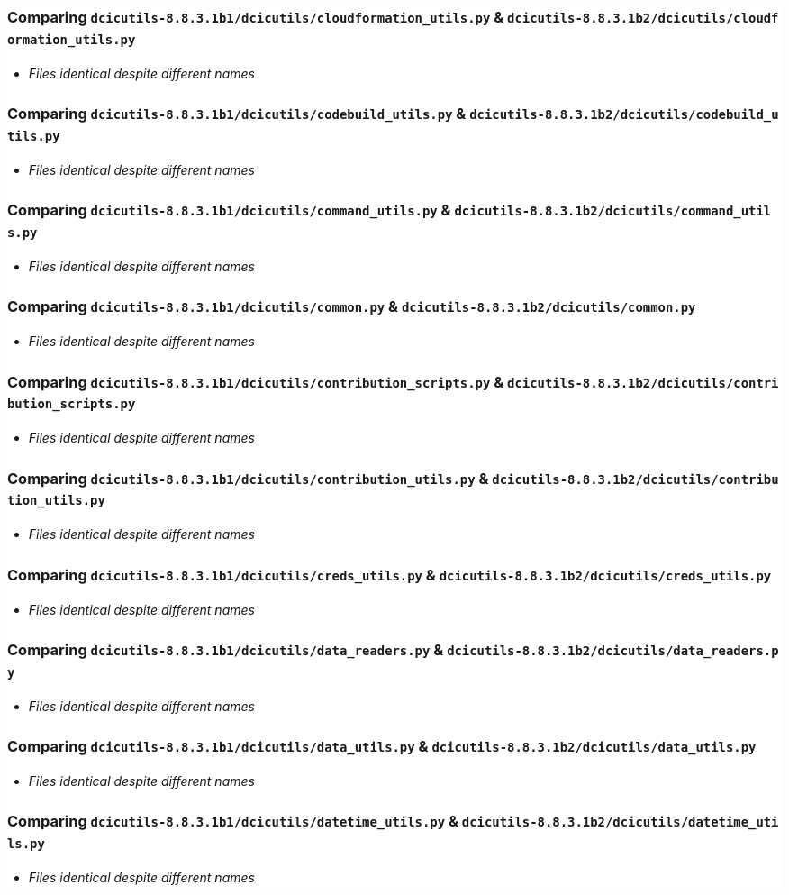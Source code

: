 ### Comparing `dcicutils-8.8.3.1b1/dcicutils/cloudformation_utils.py` & `dcicutils-8.8.3.1b2/dcicutils/cloudformation_utils.py`

 * *Files identical despite different names*

### Comparing `dcicutils-8.8.3.1b1/dcicutils/codebuild_utils.py` & `dcicutils-8.8.3.1b2/dcicutils/codebuild_utils.py`

 * *Files identical despite different names*

### Comparing `dcicutils-8.8.3.1b1/dcicutils/command_utils.py` & `dcicutils-8.8.3.1b2/dcicutils/command_utils.py`

 * *Files identical despite different names*

### Comparing `dcicutils-8.8.3.1b1/dcicutils/common.py` & `dcicutils-8.8.3.1b2/dcicutils/common.py`

 * *Files identical despite different names*

### Comparing `dcicutils-8.8.3.1b1/dcicutils/contribution_scripts.py` & `dcicutils-8.8.3.1b2/dcicutils/contribution_scripts.py`

 * *Files identical despite different names*

### Comparing `dcicutils-8.8.3.1b1/dcicutils/contribution_utils.py` & `dcicutils-8.8.3.1b2/dcicutils/contribution_utils.py`

 * *Files identical despite different names*

### Comparing `dcicutils-8.8.3.1b1/dcicutils/creds_utils.py` & `dcicutils-8.8.3.1b2/dcicutils/creds_utils.py`

 * *Files identical despite different names*

### Comparing `dcicutils-8.8.3.1b1/dcicutils/data_readers.py` & `dcicutils-8.8.3.1b2/dcicutils/data_readers.py`

 * *Files identical despite different names*

### Comparing `dcicutils-8.8.3.1b1/dcicutils/data_utils.py` & `dcicutils-8.8.3.1b2/dcicutils/data_utils.py`

 * *Files identical despite different names*

### Comparing `dcicutils-8.8.3.1b1/dcicutils/datetime_utils.py` & `dcicutils-8.8.3.1b2/dcicutils/datetime_utils.py`

 * *Files identical despite different names*

